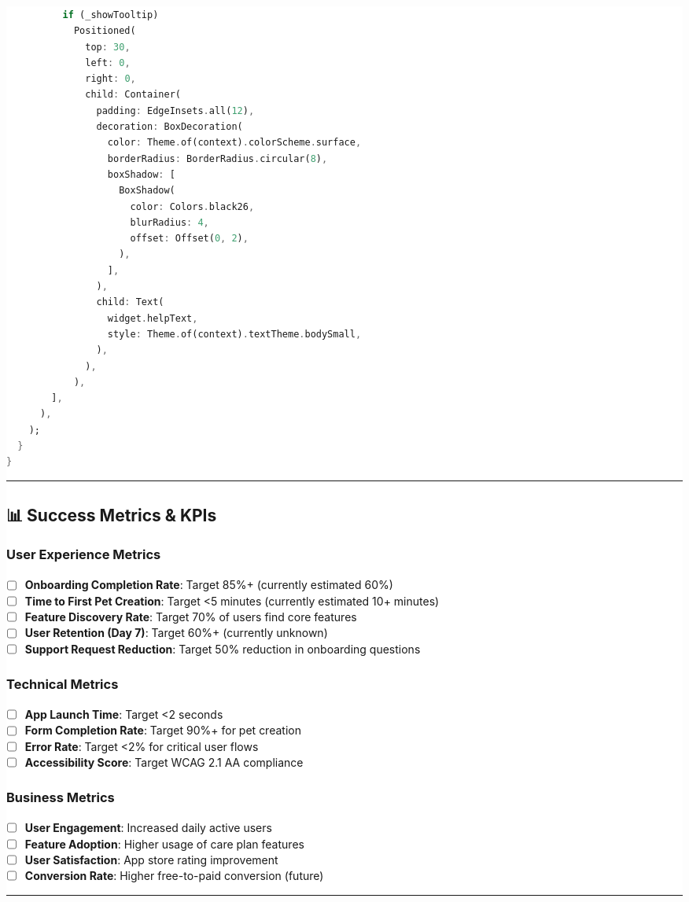 ```dart
          if (_showTooltip)
            Positioned(
              top: 30,
              left: 0,
              right: 0,
              child: Container(
                padding: EdgeInsets.all(12),
                decoration: BoxDecoration(
                  color: Theme.of(context).colorScheme.surface,
                  borderRadius: BorderRadius.circular(8),
                  boxShadow: [
                    BoxShadow(
                      color: Colors.black26,
                      blurRadius: 4,
                      offset: Offset(0, 2),
                    ),
                  ],
                ),
                child: Text(
                  widget.helpText,
                  style: Theme.of(context).textTheme.bodySmall,
                ),
              ),
            ),
        ],
      ),
    );
  }
}
```

---

## 📊 **Success Metrics & KPIs**

### **User Experience Metrics**
- [ ] **Onboarding Completion Rate**: Target 85%+ (currently estimated 60%)
- [ ] **Time to First Pet Creation**: Target <5 minutes (currently estimated 10+ minutes)
- [ ] **Feature Discovery Rate**: Target 70% of users find core features
- [ ] **User Retention (Day 7)**: Target 60%+ (currently unknown)
- [ ] **Support Request Reduction**: Target 50% reduction in onboarding questions

### **Technical Metrics**
- [ ] **App Launch Time**: Target <2 seconds
- [ ] **Form Completion Rate**: Target 90%+ for pet creation
- [ ] **Error Rate**: Target <2% for critical user flows
- [ ] **Accessibility Score**: Target WCAG 2.1 AA compliance

### **Business Metrics**
- [ ] **User Engagement**: Increased daily active users
- [ ] **Feature Adoption**: Higher usage of care plan features
- [ ] **User Satisfaction**: App store rating improvement
- [ ] **Conversion Rate**: Higher free-to-paid conversion (future)

---